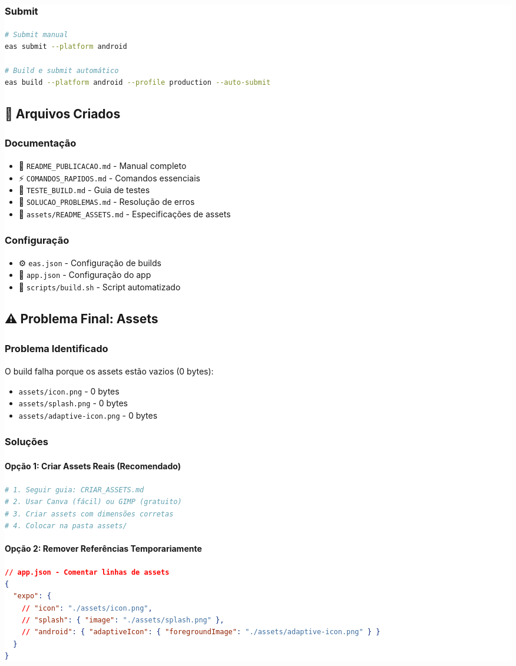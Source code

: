 ### **Submit**
```bash
# Submit manual
eas submit --platform android

# Build e submit automático
eas build --platform android --profile production --auto-submit
```

## 📁 **Arquivos Criados**

### **Documentação**
- 📖 `README_PUBLICACAO.md` - Manual completo
- ⚡ `COMANDOS_RAPIDOS.md` - Comandos essenciais
- 🧪 `TESTE_BUILD.md` - Guia de testes
- 🔧 `SOLUCAO_PROBLEMAS.md` - Resolução de erros
- 🎨 `assets/README_ASSETS.md` - Especificações de assets

### **Configuração**
- ⚙️ `eas.json` - Configuração de builds
- 📱 `app.json` - Configuração do app
- 🚀 `scripts/build.sh` - Script automatizado

## ⚠️ **Problema Final: Assets**

### **Problema Identificado**
O build falha porque os assets estão vazios (0 bytes):
- `assets/icon.png` - 0 bytes
- `assets/splash.png` - 0 bytes
- `assets/adaptive-icon.png` - 0 bytes

### **Soluções**

#### **Opção 1: Criar Assets Reais (Recomendado)**
```bash
# 1. Seguir guia: CRIAR_ASSETS.md
# 2. Usar Canva (fácil) ou GIMP (gratuito)
# 3. Criar assets com dimensões corretas
# 4. Colocar na pasta assets/
```

#### **Opção 2: Remover Referências Temporariamente**
```json
// app.json - Comentar linhas de assets
{
  "expo": {
    // "icon": "./assets/icon.png",
    // "splash": { "image": "./assets/splash.png" },
    // "android": { "adaptiveIcon": { "foregroundImage": "./assets/adaptive-icon.png" } }
  }
}
```
